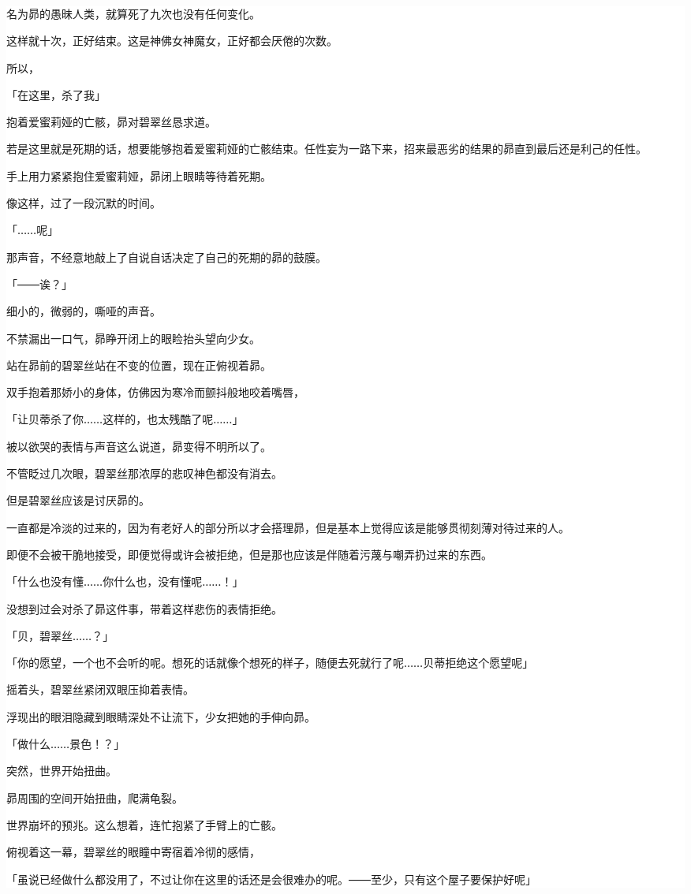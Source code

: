 名为昴的愚昧人类，就算死了九次也没有任何变化。

这样就十次，正好结束。这是神佛女神魔女，正好都会厌倦的次数。

所以，

「在这里，杀了我」

抱着爱蜜莉娅的亡骸，昴对碧翠丝恳求道。

若是这里就是死期的话，想要能够抱着爱蜜莉娅的亡骸结束。任性妄为一路下来，招来最恶劣的结果的昴直到最后还是利己的任性。

手上用力紧紧抱住爱蜜莉娅，昴闭上眼睛等待着死期。

像这样，过了一段沉默的时间。

「……呢」

那声音，不经意地敲上了自说自话决定了自己的死期的昴的鼓膜。

「——诶？」

细小的，微弱的，嘶哑的声音。

不禁漏出一口气，昴睁开闭上的眼睑抬头望向少女。

站在昴前的碧翠丝站在不变的位置，现在正俯视着昴。

双手抱着那娇小的身体，仿佛因为寒冷而颤抖般地咬着嘴唇，

「让贝蒂杀了你……这样的，也太残酷了呢……」

被以欲哭的表情与声音这么说道，昴变得不明所以了。

不管眨过几次眼，碧翠丝那浓厚的悲叹神色都没有消去。

但是碧翠丝应该是讨厌昴的。

一直都是冷淡的过来的，因为有老好人的部分所以才会搭理昴，但是基本上觉得应该是能够贯彻刻薄对待过来的人。

即便不会被干脆地接受，即便觉得或许会被拒绝，但是那也应该是伴随着污蔑与嘲弄扔过来的东西。

「什么也没有懂……你什么也，没有懂呢……！」

没想到过会对杀了昴这件事，带着这样悲伤的表情拒绝。

「贝，碧翠丝……？」

「你的愿望，一个也不会听的呢。想死的话就像个想死的样子，随便去死就行了呢……贝蒂拒绝这个愿望呢」

摇着头，碧翠丝紧闭双眼压抑着表情。

浮现出的眼泪隐藏到眼睛深处不让流下，少女把她的手伸向昴。

「做什么……景色！？」

突然，世界开始扭曲。

昴周围的空间开始扭曲，爬满龟裂。

世界崩坏的预兆。这么想着，连忙抱紧了手臂上的亡骸。

俯视着这一幕，碧翠丝的眼瞳中寄宿着冷彻的感情，

「虽说已经做什么都没用了，不过让你在这里的话还是会很难办的呢。——至少，只有这个屋子要保护好呢」
